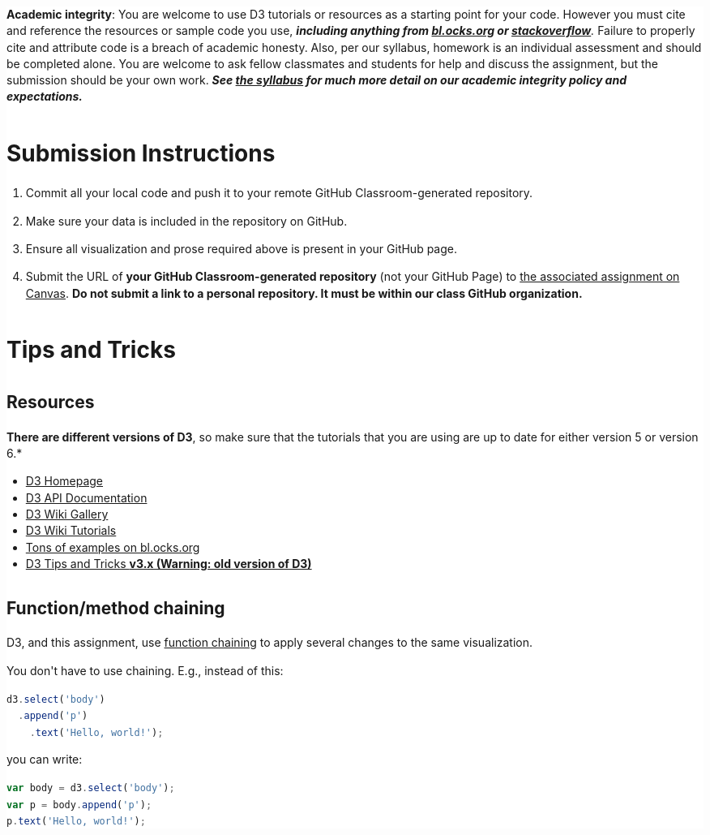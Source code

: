 **Academic integrity**:
You are welcome to use D3 tutorials or resources as a starting point for your code. However you must cite and reference the resources or sample code you use, ***including anything from [bl.ocks.org](https://bl.ocks.org/) or [stackoverflow](https://stackoverflow.com/)**.* Failure to properly cite and attribute code is a breach of academic honesty.  Also, per our syllabus, homework is an individual assessment and should be completed alone. You are welcome to ask fellow classmates and students for help and discuss the assignment, but the submission should be your own work. ***See [the syllabus](https://northeastern.instructure.com/courses/18721) for much more detail on our academic integrity policy and expectations.***

# Submission Instructions

1. Commit all your local code and push it to your remote GitHub Classroom-generated repository.

1. Make sure your data is included in the repository on GitHub.

1. Ensure all visualization and prose required above is present in your GitHub page.

1. Submit the URL of  **your GitHub Classroom-generated repository** (not your GitHub Page) to [the associated assignment on Canvas](https://northeastern.instructure.com/courses/18721/assignments/573829). **Do not submit a link to a personal repository. It must be within our class GitHub organization.** 

# Tips and Tricks

## Resources

**There are different versions of D3**,  so make sure that the tutorials that you are using are up to date for either version 5 or version 6.*   

* [D3 Homepage](https://d3js.org)
* [D3 API Documentation](https://github.com/d3/d3/blob/master/API.md)
* [D3 Wiki Gallery](https://github.com/d3/d3/wiki/Gallery)
* [D3 Wiki Tutorials](https://github.com/d3/d3/wiki/Tutorials)
* [Tons of examples on bl.ocks.org](https://bl.ocks.org/)
* [D3 Tips and Tricks **v3.x (Warning: old version of D3)**](https://leanpub.com/D3-Tips-and-Tricks/read)

## Function/method chaining

D3, and this assignment, use [function chaining](https://en.wikipedia.org/wiki/Method_chaining) to apply several changes to the same visualization.

You don't have to use chaining.
E.g., instead of this:
```js
d3.select('body')
  .append('p')
    .text('Hello, world!');
```
you can write:
```js
var body = d3.select('body');
var p = body.append('p');
p.text('Hello, world!');
```

